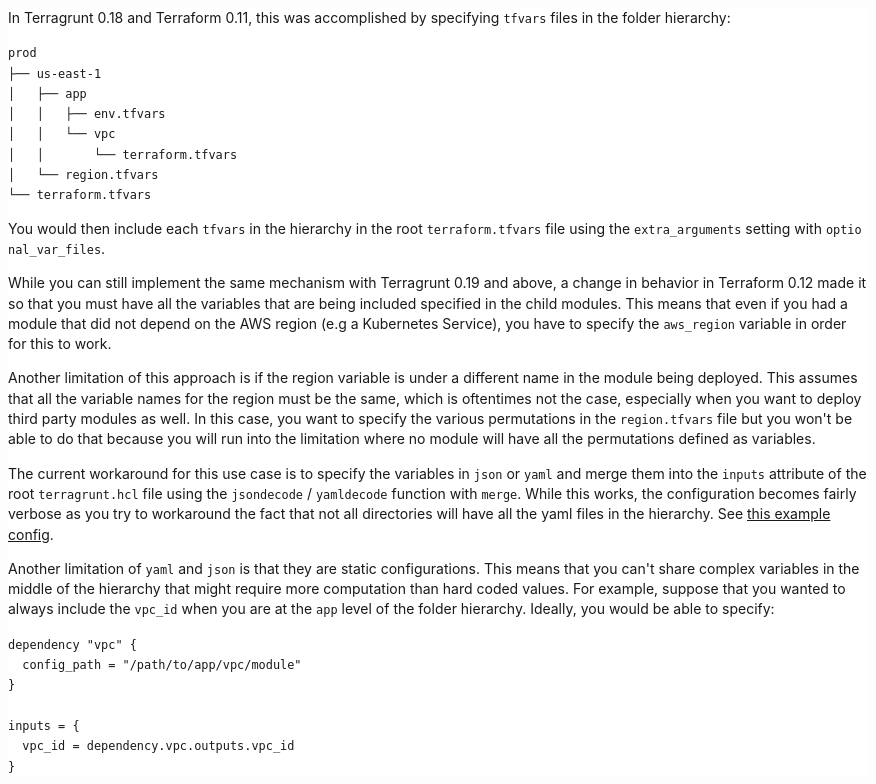In Terragrunt 0.18 and Terraform 0.11, this was accomplished by specifying `tfvars` files in the folder hierarchy:

```
prod
├── us-east-1
│   ├── app
│   │   ├── env.tfvars
│   │   └── vpc
│   │       └── terraform.tfvars
│   └── region.tfvars
└── terraform.tfvars
```

You would then include each `tfvars` in the hierarchy in the root `terraform.tfvars` file using the `extra_arguments`
setting with `optional_var_files`.

While you can still implement the same mechanism with Terragrunt 0.19 and above, a change in behavior in Terraform 0.12
made it so that you must have all the variables that are being included specified in the child modules. This means that
even if you had a module that did not depend on the AWS region (e.g a Kubernetes Service), you have to specify the
`aws_region` variable in order for this to work.

Another limitation of this approach is if the region variable is under a different name in the module being deployed.
This assumes that all the variable names for the region must be the same, which is oftentimes not the case, especially
when you want to deploy third party modules as well. In this case, you want to specify the various permutations in the
`region.tfvars` file but you won't be able to do that because you will run into the limitation where no module will have
all the permutations defined as variables.

The current workaround for this use case is to specify the variables in `json` or `yaml` and merge them into the
`inputs` attribute of the root `terragrunt.hcl` file using the `jsondecode` / `yamldecode` function with `merge`. While
this works, the configuration becomes fairly verbose as you try to workaround the fact that not all directories will
have all the yaml files in the hierarchy. See [this example config](https://github.com/terraform-modules-krish/terragrunt-infrastructure-live-example/blob/b796c371f631b9ba42189fef744601cdd16d48f5/non-prod/terragrunt.hcl#L30).

Another limitation of `yaml` and `json` is that they are static configurations. This means that you can't share
complex variables in the middle of the hierarchy that might require more computation than hard coded values. For
example, suppose that you wanted to always include the `vpc_id` when you are at the `app` level of the folder hierarchy.
Ideally, you would be able to specify:

```hcl
dependency "vpc" {
  config_path = "/path/to/app/vpc/module"
}

inputs = {
  vpc_id = dependency.vpc.outputs.vpc_id
}
```
